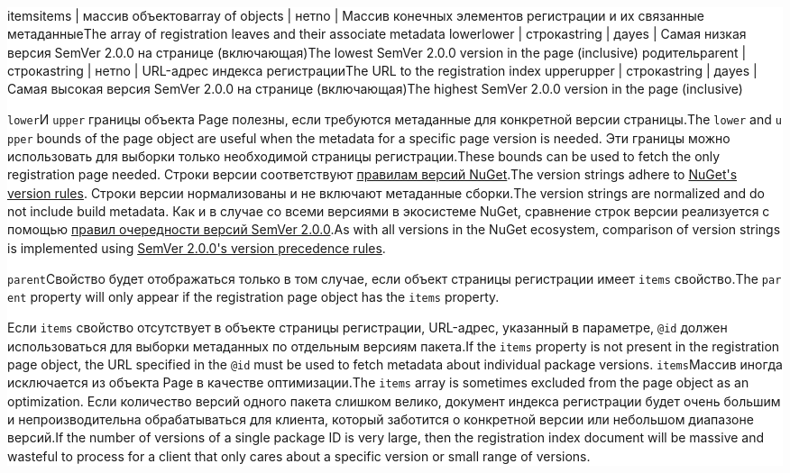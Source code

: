<span data-ttu-id="f4ee8-200">items</span><span class="sxs-lookup"><span data-stu-id="f4ee8-200">items</span></span>  | <span data-ttu-id="f4ee8-201">массив объектов</span><span class="sxs-lookup"><span data-stu-id="f4ee8-201">array of objects</span></span> | <span data-ttu-id="f4ee8-202">нет</span><span class="sxs-lookup"><span data-stu-id="f4ee8-202">no</span></span>       | <span data-ttu-id="f4ee8-203">Массив конечных элементов регистрации и их связанные метаданные</span><span class="sxs-lookup"><span data-stu-id="f4ee8-203">The array of registration leaves and their associate metadata</span></span>
<span data-ttu-id="f4ee8-204">lower</span><span class="sxs-lookup"><span data-stu-id="f4ee8-204">lower</span></span>  | <span data-ttu-id="f4ee8-205">строка</span><span class="sxs-lookup"><span data-stu-id="f4ee8-205">string</span></span>           | <span data-ttu-id="f4ee8-206">да</span><span class="sxs-lookup"><span data-stu-id="f4ee8-206">yes</span></span>      | <span data-ttu-id="f4ee8-207">Самая низкая версия SemVer 2.0.0 на странице (включающая)</span><span class="sxs-lookup"><span data-stu-id="f4ee8-207">The lowest SemVer 2.0.0 version in the page (inclusive)</span></span>
<span data-ttu-id="f4ee8-208">родитель</span><span class="sxs-lookup"><span data-stu-id="f4ee8-208">parent</span></span> | <span data-ttu-id="f4ee8-209">строка</span><span class="sxs-lookup"><span data-stu-id="f4ee8-209">string</span></span>           | <span data-ttu-id="f4ee8-210">нет</span><span class="sxs-lookup"><span data-stu-id="f4ee8-210">no</span></span>       | <span data-ttu-id="f4ee8-211">URL-адрес индекса регистрации</span><span class="sxs-lookup"><span data-stu-id="f4ee8-211">The URL to the registration index</span></span>
<span data-ttu-id="f4ee8-212">upper</span><span class="sxs-lookup"><span data-stu-id="f4ee8-212">upper</span></span>  | <span data-ttu-id="f4ee8-213">строка</span><span class="sxs-lookup"><span data-stu-id="f4ee8-213">string</span></span>           | <span data-ttu-id="f4ee8-214">да</span><span class="sxs-lookup"><span data-stu-id="f4ee8-214">yes</span></span>      | <span data-ttu-id="f4ee8-215">Самая высокая версия SemVer 2.0.0 на странице (включающая)</span><span class="sxs-lookup"><span data-stu-id="f4ee8-215">The highest SemVer 2.0.0 version in the page (inclusive)</span></span>

<span data-ttu-id="f4ee8-216">`lower`И `upper` границы объекта Page полезны, если требуются метаданные для конкретной версии страницы.</span><span class="sxs-lookup"><span data-stu-id="f4ee8-216">The `lower` and `upper` bounds of the page object are useful when the metadata for a specific page version is needed.</span></span>
<span data-ttu-id="f4ee8-217">Эти границы можно использовать для выборки только необходимой страницы регистрации.</span><span class="sxs-lookup"><span data-stu-id="f4ee8-217">These bounds can be used to fetch the only registration page needed.</span></span> <span data-ttu-id="f4ee8-218">Строки версии соответствуют [правилам версий NuGet](../concepts/package-versioning.md).</span><span class="sxs-lookup"><span data-stu-id="f4ee8-218">The version strings adhere to [NuGet's version rules](../concepts/package-versioning.md).</span></span> <span data-ttu-id="f4ee8-219">Строки версии нормализованы и не включают метаданные сборки.</span><span class="sxs-lookup"><span data-stu-id="f4ee8-219">The version strings are normalized and do not include build metadata.</span></span> <span data-ttu-id="f4ee8-220">Как и в случае со всеми версиями в экосистеме NuGet, сравнение строк версии реализуется с помощью [правил очередности версий SemVer 2.0.0](https://semver.org/spec/v2.0.0.html#spec-item-11).</span><span class="sxs-lookup"><span data-stu-id="f4ee8-220">As with all versions in the NuGet ecosystem, comparison of version strings is implemented using [SemVer 2.0.0's version precedence rules](https://semver.org/spec/v2.0.0.html#spec-item-11).</span></span>

<span data-ttu-id="f4ee8-221">`parent`Свойство будет отображаться только в том случае, если объект страницы регистрации имеет `items` свойство.</span><span class="sxs-lookup"><span data-stu-id="f4ee8-221">The `parent` property will only appear if the registration page object has the `items` property.</span></span>

<span data-ttu-id="f4ee8-222">Если `items` свойство отсутствует в объекте страницы регистрации, URL-адрес, указанный в параметре, `@id` должен использоваться для выборки метаданных по отдельным версиям пакета.</span><span class="sxs-lookup"><span data-stu-id="f4ee8-222">If the `items` property is not present in the registration page object, the URL specified in the `@id` must be used to fetch metadata about individual package versions.</span></span> <span data-ttu-id="f4ee8-223">`items`Массив иногда исключается из объекта Page в качестве оптимизации.</span><span class="sxs-lookup"><span data-stu-id="f4ee8-223">The `items` array is sometimes excluded from the page object as an optimization.</span></span> <span data-ttu-id="f4ee8-224">Если количество версий одного пакета слишком велико, документ индекса регистрации будет очень большим и непроизводительна обрабатываться для клиента, который заботится о конкретной версии или небольшом диапазоне версий.</span><span class="sxs-lookup"><span data-stu-id="f4ee8-224">If the number of versions of a single package ID is very large, then the registration index document will be massive and wasteful to process for a client that only cares about a specific version or small range of versions.</span></span>
